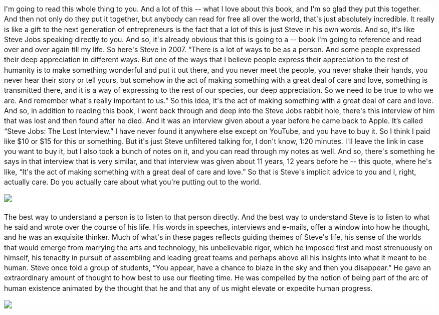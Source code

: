 I'm going to read this whole thing to you. And a lot of this -- what I love about this book, and I'm so glad they put this together. And then not only do they put it together, but anybody can read for free all over the world, that's just absolutely incredible. It really is like a gift to the next generation of entrepreneurs is the fact that a lot of this is just Steve in his own words. And so, it's like Steve Jobs speaking directly to you. And so, it's already obvious that this is going to a -- book I'm going to reference and read over and over again till my life. So here's Steve in 2007. “There is a lot of ways to be as a person. And some people expressed their deep appreciation in different ways. But one of the ways that I believe people express their appreciation to the rest of humanity is to make something wonderful and put it out there, and you never meet the people, you never shake their hands, you never hear their story or tell yours, but somehow in the act of making something with a great deal of care and love, something is transmitted there, and it is a way of expressing to the rest of our species, our deep appreciation. So we need to be true to who we are. And remember what's really important to us.” So this idea, it's the act of making something with a great deal of care and love. And so, in addition to reading this book, I went back through and deep into the Steve Jobs rabbit hole, there's this interview of him that was lost and then found after he died. And it was an interview given about a year before he came back to Apple. It’s called “Steve Jobs: The Lost Interview.” I have never found it anywhere else except on YouTube, and you have to buy it. So I think I paid like $10 or $15 for this or something. But it's just Steve unfiltered talking for, I don't know, 1:20 minutes. I'll leave the link in case you want to buy it, but I also took a bunch of notes on it, and you can read through my notes as well. And so, there's something he says in that interview that is very similar, and that interview was given about 11 years, 12 years before he -- this quote, where he's like, “It's the act of making something with a great deal of care and love.” So that is Steve's implicit advice to you and I, right, actually care. Do you actually care about what you're putting out to the world.

![](https://www.foundersnotes.com/static/images/new_icons/chevron-down-alt-thin.svg)

The best way to understand a person is to listen to that person directly. And the best way to understand Steve is to listen to what he said and wrote over the course of his life. His words in speeches, interviews and e-mails, offer a window into how he thought, and he was an exquisite thinker. Much of what's in these pages reflects guiding themes of Steve's life, his sense of the worlds that would emerge from marrying the arts and technology, his unbelievable rigor, which he imposed first and most strenuously on himself, his tenacity in pursuit of assembling and leading great teams and perhaps above all his insights into what it meant to be human. Steve once told a group of students, “You appear, have a chance to blaze in the sky and then you disappear.” He gave an extraordinary amount of thought to how best to use our fleeting time. He was compelled by the notion of being part of the arc of human existence animated by the thought that he and that any of us might elevate or expedite human progress.

![](https://www.foundersnotes.com/static/images/new_icons/chevron-down-alt-thin.svg)
